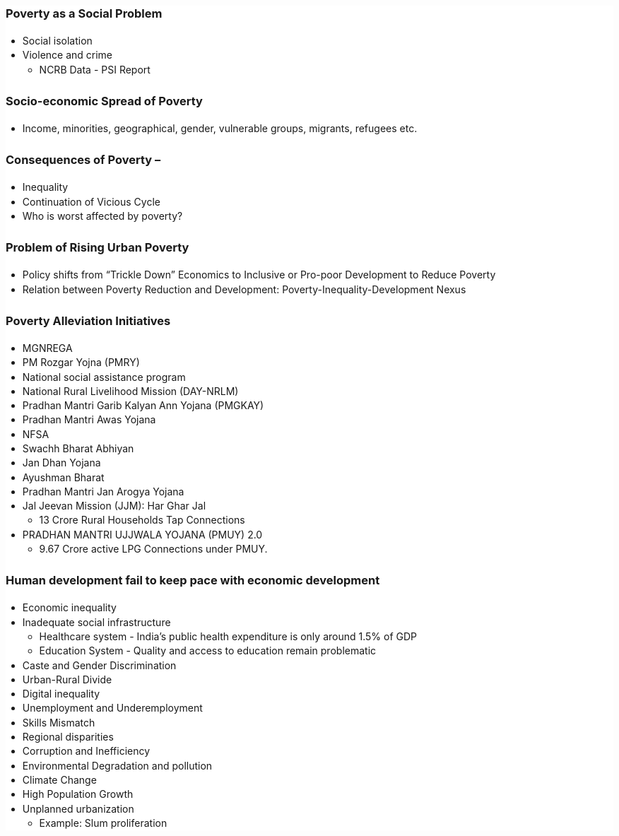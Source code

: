 ### Poverty as a Social Problem
- Social isolation
- Violence and crime
    - NCRB Data - PSI Report

### Socio-economic Spread of Poverty
- Income, minorities, geographical, gender, vulnerable groups, migrants, refugees etc.

### Consequences of Poverty –
- Inequality
- Continuation of Vicious Cycle
- Who is worst affected by poverty?

### Problem of Rising Urban Poverty
- Policy shifts from “Trickle Down” Economics to Inclusive or Pro-poor Development to Reduce Poverty
- Relation between Poverty Reduction and Development: Poverty-Inequality-Development Nexus

### Poverty Alleviation Initiatives
- MGNREGA
- PM Rozgar Yojna (PMRY)
- National social assistance program
- National Rural Livelihood Mission (DAY-NRLM)
- Pradhan Mantri Garib Kalyan Ann Yojana (PMGKAY)
- Pradhan Mantri Awas Yojana
- NFSA
- Swachh Bharat Abhiyan
- Jan Dhan Yojana
- Ayushman Bharat
- Pradhan Mantri Jan Arogya Yojana
- Jal Jeevan Mission (JJM): Har Ghar Jal
    - 13 Crore Rural Households Tap Connections
- PRADHAN MANTRI UJJWALA YOJANA (PMUY) 2.0
    - 9.67 Crore active LPG Connections under PMUY.

### Human development fail to keep pace with economic development
- Economic inequality
- Inadequate social infrastructure
    - Healthcare system - India’s public health expenditure is only around 1.5% of GDP
    - Education System - Quality and access to education remain problematic
- Caste and Gender Discrimination
- Urban-Rural Divide
- Digital inequality
- Unemployment and Underemployment
- Skills Mismatch
- Regional disparities
- Corruption and Inefficiency
- Environmental Degradation and pollution
- Climate Change
- High Population Growth
- Unplanned urbanization
    - Example: Slum proliferation
